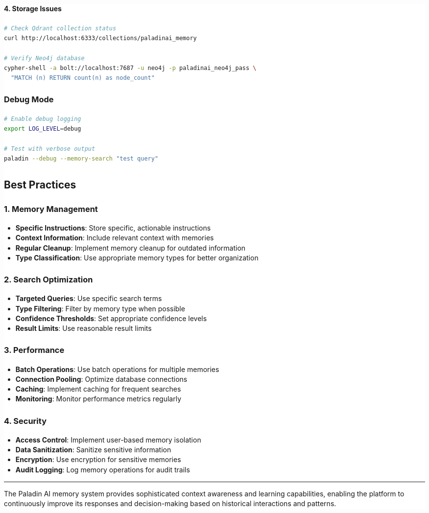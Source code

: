 #### 4. Storage Issues

```bash
# Check Qdrant collection status
curl http://localhost:6333/collections/paladinai_memory

# Verify Neo4j database
cypher-shell -a bolt://localhost:7687 -u neo4j -p paladinai_neo4j_pass \
  "MATCH (n) RETURN count(n) as node_count"
```

### Debug Mode

```bash
# Enable debug logging
export LOG_LEVEL=debug

# Test with verbose output
paladin --debug --memory-search "test query"
```

## Best Practices

### 1. Memory Management

- **Specific Instructions**: Store specific, actionable instructions
- **Context Information**: Include relevant context with memories
- **Regular Cleanup**: Implement memory cleanup for outdated information
- **Type Classification**: Use appropriate memory types for better organization

### 2. Search Optimization

- **Targeted Queries**: Use specific search terms
- **Type Filtering**: Filter by memory type when possible
- **Confidence Thresholds**: Set appropriate confidence levels
- **Result Limits**: Use reasonable result limits

### 3. Performance

- **Batch Operations**: Use batch operations for multiple memories
- **Connection Pooling**: Optimize database connections
- **Caching**: Implement caching for frequent searches
- **Monitoring**: Monitor performance metrics regularly

### 4. Security

- **Access Control**: Implement user-based memory isolation
- **Data Sanitization**: Sanitize sensitive information
- **Encryption**: Use encryption for sensitive memories
- **Audit Logging**: Log memory operations for audit trails

---

The Paladin AI memory system provides sophisticated context awareness and learning capabilities, enabling the platform to continuously improve its responses and decision-making based on historical interactions and patterns.